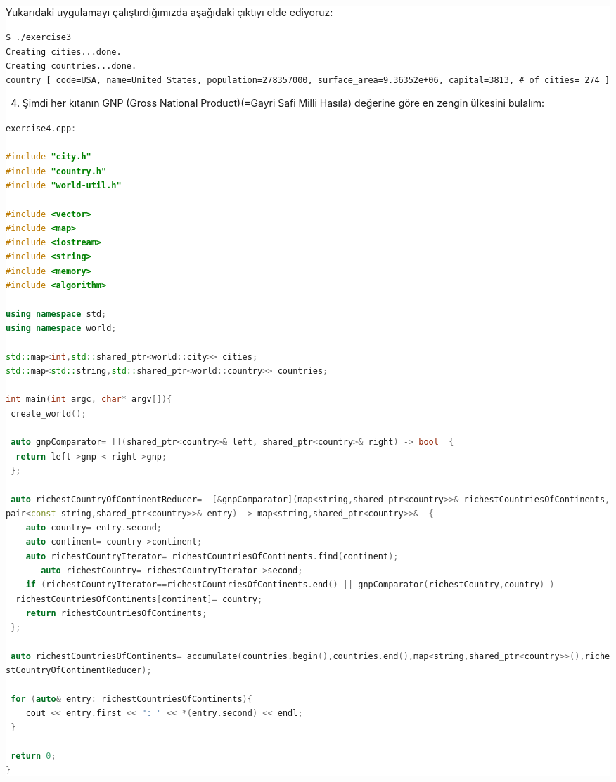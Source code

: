 ``` cpp
```

Yukarıdaki uygulamayı çalıştırdığımızda aşağıdaki çıktıyı elde ediyoruz:

```
$ ./exercise3
Creating cities...done.
Creating countries...done.
country [ code=USA, name=United States, population=278357000, surface_area=9.36352e+06, capital=3813, # of cities= 274 ]
```

4. Şimdi her kıtanın GNP (Gross National Product)(=Gayri Safi Milli Hasıla) değerine göre en zengin ülkesini bulalım:

``` cpp
exercise4.cpp:

#include "city.h"
#include "country.h" 
#include "world-util.h" 

#include <vector>
#include <map>
#include <iostream>
#include <string>
#include <memory>
#include <algorithm>

using namespace std;
using namespace world;

std::map<int,std::shared_ptr<world::city>> cities;
std::map<std::string,std::shared_ptr<world::country>> countries;

int main(int argc, char* argv[]){
 create_world();
 
 auto gnpComparator= [](shared_ptr<country>& left, shared_ptr<country>& right) -> bool  {
  return left->gnp < right->gnp;
 }; 
  
 auto richestCountryOfContinentReducer=  [&gnpComparator](map<string,shared_ptr<country>>& richestCountriesOfContinents, pair<const string,shared_ptr<country>>& entry) -> map<string,shared_ptr<country>>&  {
    auto country= entry.second;
    auto continent= country->continent;
    auto richestCountryIterator= richestCountriesOfContinents.find(continent);
       auto richestCountry= richestCountryIterator->second;  
    if (richestCountryIterator==richestCountriesOfContinents.end() || gnpComparator(richestCountry,country) )
  richestCountriesOfContinents[continent]= country;
    return richestCountriesOfContinents;
 }; 
 
 auto richestCountriesOfContinents= accumulate(countries.begin(),countries.end(),map<string,shared_ptr<country>>(),richestCountryOfContinentReducer);

 for (auto& entry: richestCountriesOfContinents){
    cout << entry.first << ": " << *(entry.second) << endl;   
 } 
  
 return 0;
}
```
